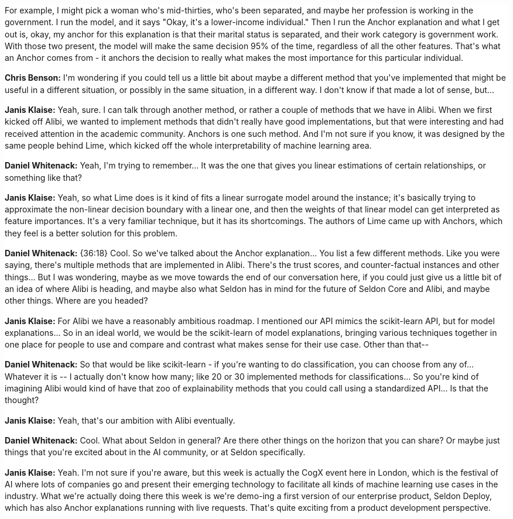 For example, I might pick a woman who's mid-thirties, who's been separated, and maybe her profession is working in the government. I run the model, and it says "Okay, it's a lower-income individual." Then I run the Anchor explanation and what I get out is, okay, my anchor for this explanation is that their marital status is separated, and their work category is government work. With those two present, the model will make the same decision 95% of the time, regardless of all the other features. That's what an Anchor comes from - it anchors the decision to really what makes the most importance for this particular individual.

**Chris Benson:** I'm wondering if you could tell us a little bit about maybe a different method that you've implemented that might be useful in a different situation, or possibly in the same situation, in a different way. I don't know if that made a lot of sense, but...

**Janis Klaise:** Yeah, sure. I can talk through another method, or rather a couple of methods that we have in Alibi. When we first kicked off Alibi, we wanted to implement methods that didn't really have good implementations, but that were interesting and had received attention in the academic community. Anchors is one such method. And I'm not sure if you know, it was designed by the same people behind Lime, which kicked off the whole interpretability of machine learning area.

**Daniel Whitenack:** Yeah, I'm trying to remember... It was the one that gives you linear estimations of certain relationships, or something like that?

**Janis Klaise:** Yeah, so what Lime does is it kind of fits a linear surrogate model around the instance; it's basically trying to approximate the non-linear decision boundary with a linear one, and then the weights of that linear model can get interpreted as feature importances. It's a very familiar technique, but it has its shortcomings. The authors of Lime came up with Anchors, which they feel is a better solution for this problem.

**Daniel Whitenack:** \{36:18\} Cool. So we've talked about the Anchor explanation... You list a few different methods. Like you were saying, there's multiple methods that are implemented in Alibi. There's the trust scores, and counter-factual instances and other things... But I was wondering, maybe as we move towards the end of our conversation here, if you could just give us a little bit of an idea of where Alibi is heading, and maybe also what Seldon has in mind for the future of Seldon Core and Alibi, and maybe other things. Where are you headed?

**Janis Klaise:** For Alibi we have a reasonably ambitious roadmap. I mentioned our API mimics the scikit-learn API, but for model explanations... So in an ideal world, we would be the scikit-learn of model explanations, bringing various techniques together in one place for people to use and compare and contrast what makes sense for their use case. Other than that--

**Daniel Whitenack:** So that would be like scikit-learn - if you're wanting to do classification, you can choose from any of... Whatever it is -- I actually don't know how many; like 20 or 30 implemented methods for classifications... So you're kind of imagining Alibi would kind of have that zoo of explainability methods that you could call using a standardized API... Is that the thought?

**Janis Klaise:** Yeah, that's our ambition with Alibi eventually.

**Daniel Whitenack:** Cool. What about Seldon in general? Are there other things on the horizon that you can share? Or maybe just things that you're excited about in the AI community, or at Seldon specifically.

**Janis Klaise:** Yeah. I'm not sure if you're aware, but this week is actually the CogX event here in London, which is the festival of AI where lots of companies go and present their emerging technology to facilitate all kinds of machine learning use cases in the industry. What we're actually doing there this week is we're demo-ing a first version of our enterprise product, Seldon Deploy, which has also Anchor explanations running with live requests. That's quite exciting from a product development perspective.
